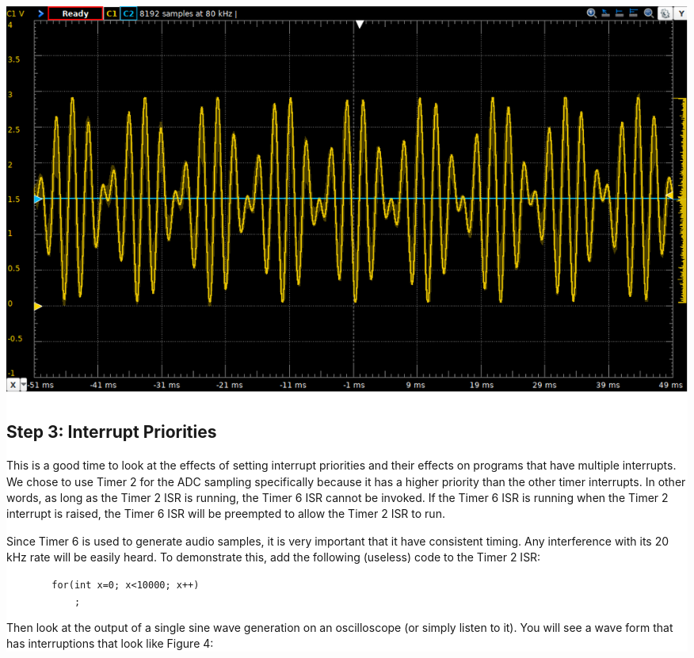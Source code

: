 
![Figure 3: North American dial tone (350 Hz and 440 Hz)](images/figure3.png)  

## Step 3: Interrupt Priorities
This is a good time to look at the effects of setting interrupt priorities and their effects on programs that have multiple interrupts. We chose to use Timer 2 for the ADC sampling specifically because it has a higher priority than the other timer interrupts. In other words, as long as the Timer 2 ISR is running, the Timer 6 ISR cannot be invoked. If the Timer 6 ISR is running when the Timer 2 interrupt is raised, the Timer 6 ISR will be preempted to allow the Timer 2 ISR to run.

Since Timer 6 is used to generate audio samples, it is very important that it have consistent timing. Any interference with its 20 kHz rate will be easily heard. To demonstrate this, add the following (useless) code to the Timer 2 ISR:
```
        for(int x=0; x<10000; x++)
            ;
```

Then look at the output of a single sine wave generation on an oscilloscope (or simply listen to it). You will see a wave form that has interruptions that look like Figure 4:
